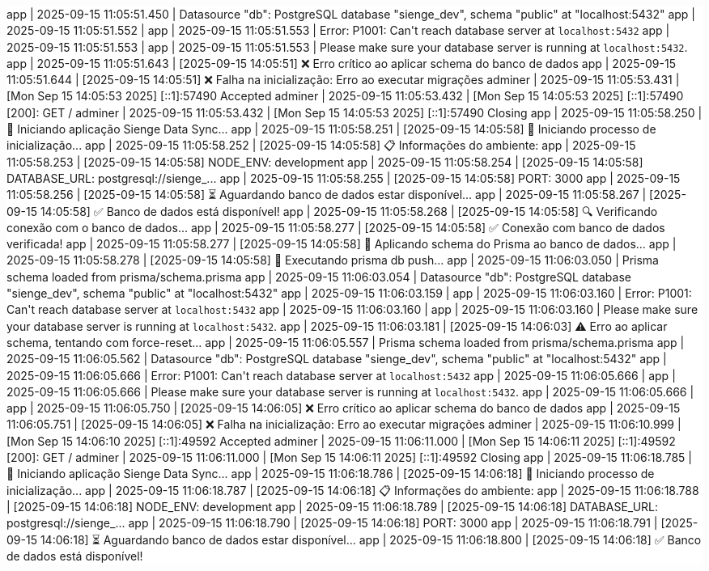 app     | 2025-09-15 11:05:51.450 | Datasource "db": PostgreSQL database "sienge_dev", schema "public" at "localhost:5432"
app     | 2025-09-15 11:05:51.552 | 
app     | 2025-09-15 11:05:51.553 | Error: P1001: Can't reach database server at `localhost:5432`
app     | 2025-09-15 11:05:51.553 | 
app     | 2025-09-15 11:05:51.553 | Please make sure your database server is running at `localhost:5432`.
app     | 2025-09-15 11:05:51.643 | [2025-09-15 14:05:51] ❌ Erro crítico ao aplicar schema do banco de dados
app     | 2025-09-15 11:05:51.644 | [2025-09-15 14:05:51] ❌ Falha na inicialização: Erro ao executar migrações
adminer | 2025-09-15 11:05:53.431 | [Mon Sep 15 14:05:53 2025] [::1]:57490 Accepted
adminer | 2025-09-15 11:05:53.432 | [Mon Sep 15 14:05:53 2025] [::1]:57490 [200]: GET /
adminer | 2025-09-15 11:05:53.432 | [Mon Sep 15 14:05:53 2025] [::1]:57490 Closing
app     | 2025-09-15 11:05:58.250 | 🚀 Iniciando aplicação Sienge Data Sync...
app     | 2025-09-15 11:05:58.251 | [2025-09-15 14:05:58] 🎯 Iniciando processo de inicialização...
app     | 2025-09-15 11:05:58.252 | [2025-09-15 14:05:58] 📋 Informações do ambiente:
app     | 2025-09-15 11:05:58.253 | [2025-09-15 14:05:58]    NODE_ENV: development
app     | 2025-09-15 11:05:58.254 | [2025-09-15 14:05:58]    DATABASE_URL: postgresql://sienge_...
app     | 2025-09-15 11:05:58.255 | [2025-09-15 14:05:58]    PORT: 3000
app     | 2025-09-15 11:05:58.256 | [2025-09-15 14:05:58] ⏳ Aguardando banco de dados estar disponível...
app     | 2025-09-15 11:05:58.267 | [2025-09-15 14:05:58] ✅ Banco de dados está disponível!
app     | 2025-09-15 11:05:58.268 | [2025-09-15 14:05:58] 🔍 Verificando conexão com o banco de dados...
app     | 2025-09-15 11:05:58.277 | [2025-09-15 14:05:58] ✅ Conexão com banco de dados verificada!
app     | 2025-09-15 11:05:58.277 | [2025-09-15 14:05:58] 🔄 Aplicando schema do Prisma ao banco de dados...
app     | 2025-09-15 11:05:58.278 | [2025-09-15 14:05:58] 🔄 Executando prisma db push...
app     | 2025-09-15 11:06:03.050 | Prisma schema loaded from prisma/schema.prisma
app     | 2025-09-15 11:06:03.054 | Datasource "db": PostgreSQL database "sienge_dev", schema "public" at "localhost:5432"
app     | 2025-09-15 11:06:03.159 | 
app     | 2025-09-15 11:06:03.160 | Error: P1001: Can't reach database server at `localhost:5432`
app     | 2025-09-15 11:06:03.160 | 
app     | 2025-09-15 11:06:03.160 | Please make sure your database server is running at `localhost:5432`.
app     | 2025-09-15 11:06:03.181 | [2025-09-15 14:06:03] ⚠️ Erro ao aplicar schema, tentando com force-reset...
app     | 2025-09-15 11:06:05.557 | Prisma schema loaded from prisma/schema.prisma
app     | 2025-09-15 11:06:05.562 | Datasource "db": PostgreSQL database "sienge_dev", schema "public" at "localhost:5432"
app     | 2025-09-15 11:06:05.666 | Error: P1001: Can't reach database server at `localhost:5432`
app     | 2025-09-15 11:06:05.666 | 
app     | 2025-09-15 11:06:05.666 | Please make sure your database server is running at `localhost:5432`.
app     | 2025-09-15 11:06:05.666 | 
app     | 2025-09-15 11:06:05.750 | [2025-09-15 14:06:05] ❌ Erro crítico ao aplicar schema do banco de dados
app     | 2025-09-15 11:06:05.751 | [2025-09-15 14:06:05] ❌ Falha na inicialização: Erro ao executar migrações
adminer | 2025-09-15 11:06:10.999 | [Mon Sep 15 14:06:10 2025] [::1]:49592 Accepted
adminer | 2025-09-15 11:06:11.000 | [Mon Sep 15 14:06:11 2025] [::1]:49592 [200]: GET /
adminer | 2025-09-15 11:06:11.000 | [Mon Sep 15 14:06:11 2025] [::1]:49592 Closing
app     | 2025-09-15 11:06:18.785 | 🚀 Iniciando aplicação Sienge Data Sync...
app     | 2025-09-15 11:06:18.786 | [2025-09-15 14:06:18] 🎯 Iniciando processo de inicialização...
app     | 2025-09-15 11:06:18.787 | [2025-09-15 14:06:18] 📋 Informações do ambiente:
app     | 2025-09-15 11:06:18.788 | [2025-09-15 14:06:18]    NODE_ENV: development
app     | 2025-09-15 11:06:18.789 | [2025-09-15 14:06:18]    DATABASE_URL: postgresql://sienge_...
app     | 2025-09-15 11:06:18.790 | [2025-09-15 14:06:18]    PORT: 3000
app     | 2025-09-15 11:06:18.791 | [2025-09-15 14:06:18] ⏳ Aguardando banco de dados estar disponível...
app     | 2025-09-15 11:06:18.800 | [2025-09-15 14:06:18] ✅ Banco de dados está disponível!